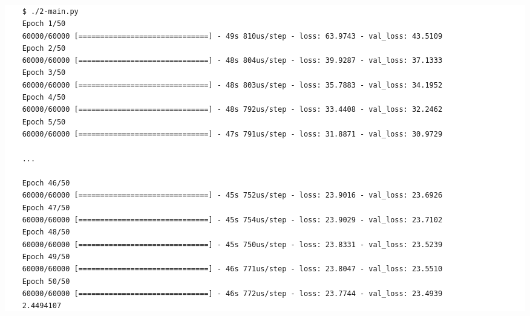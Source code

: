 ```
    $ ./2-main.py
    Epoch 1/50
    60000/60000 [==============================] - 49s 810us/step - loss: 63.9743 - val_loss: 43.5109
    Epoch 2/50
    60000/60000 [==============================] - 48s 804us/step - loss: 39.9287 - val_loss: 37.1333
    Epoch 3/50
    60000/60000 [==============================] - 48s 803us/step - loss: 35.7883 - val_loss: 34.1952
    Epoch 4/50
    60000/60000 [==============================] - 48s 792us/step - loss: 33.4408 - val_loss: 32.2462
    Epoch 5/50
    60000/60000 [==============================] - 47s 791us/step - loss: 31.8871 - val_loss: 30.9729

    ...

    Epoch 46/50
    60000/60000 [==============================] - 45s 752us/step - loss: 23.9016 - val_loss: 23.6926
    Epoch 47/50
    60000/60000 [==============================] - 45s 754us/step - loss: 23.9029 - val_loss: 23.7102
    Epoch 48/50
    60000/60000 [==============================] - 45s 750us/step - loss: 23.8331 - val_loss: 23.5239
    Epoch 49/50
    60000/60000 [==============================] - 46s 771us/step - loss: 23.8047 - val_loss: 23.5510
    Epoch 50/50
    60000/60000 [==============================] - 46s 772us/step - loss: 23.7744 - val_loss: 23.4939
    2.4494107
```
